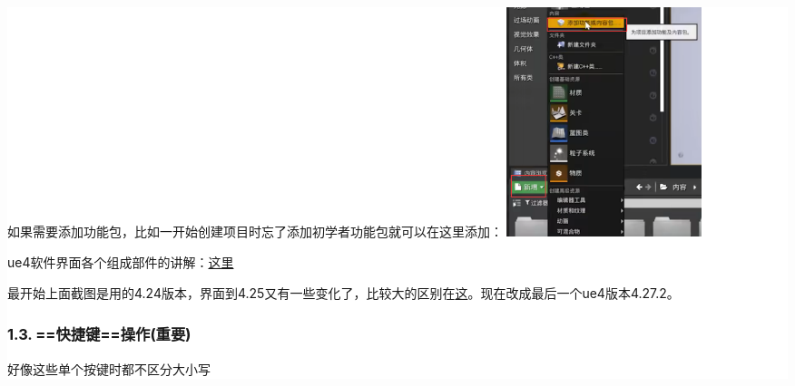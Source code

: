    如果需要添加功能包，比如一开始创建项目时忘了添加初学者功能包就可以在这里添加：
   <img src="./illustration/00006工程中添加功能包.png" style="zoom:33%;" />



ue4软件界面各个组成部件的讲解：[这里](https://www.bilibili.com/video/BV164411Y732?p=8&t=85.8)  

最开始上面截图是用的4.24版本，界面到4.25又有一些变化了，比较大的区别在[这](https://www.bilibili.com/video/BV164411Y732?p=8&t=2520.3)。现在改成最后一个ue4版本4.27.2。



### 1.3. ==快捷键==操作(重要)

好像这些单个按键时都不区分大小写
